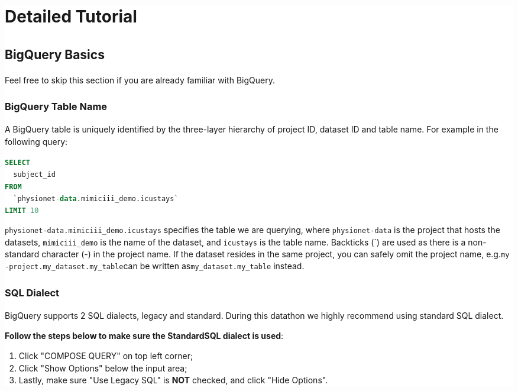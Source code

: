 # Detailed Tutorial

## BigQuery Basics

Feel free to skip this section if you are already familiar with BigQuery.

### BigQuery Table Name

A BigQuery table is uniquely identified by the three-layer hierarchy of project
ID, dataset ID and table name. For example in the following query:

```SQL
SELECT
  subject_id
FROM
  `physionet-data.mimiciii_demo.icustays`
LIMIT 10
```

`physionet-data.mimiciii_demo.icustays` specifies the table we are querying,
where `physionet-data` is the project that hosts the datasets, `mimiciii_demo`
is the name of the dataset, and `icustays` is the table name. Backticks (\`) are
used as there is a non-standard character (-) in the project name. If the
dataset resides in the same project, you can safely omit the project name,
e.g.`my-project.my_dataset.my_table`can be written as`my_dataset.my_table`
instead.

### SQL Dialect

BigQuery supports 2 SQL dialects, legacy and standard. During this datathon we
highly recommend using standard SQL dialect.

**Follow the steps below to make sure the StandardSQL dialect is used**:

1.  Click "COMPOSE QUERY" on top left corner;
2.  Click "Show Options" below the input area;
3.  Lastly, make sure "Use Legacy SQL" is **NOT** checked, and click "Hide
    Options".
